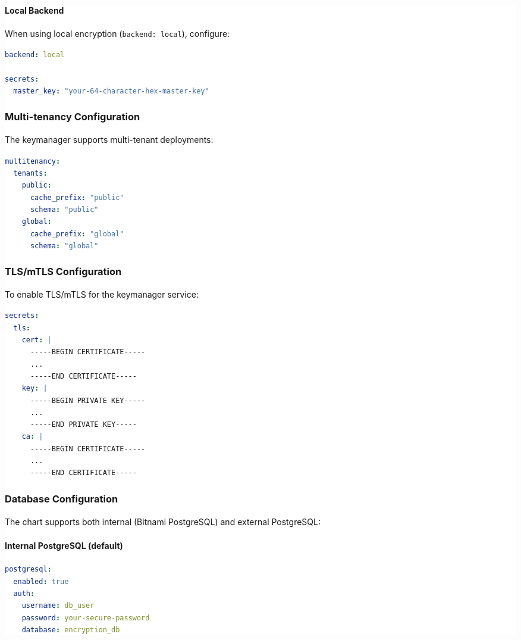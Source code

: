 #### Local Backend
When using local encryption (`backend: local`), configure:
```yaml
backend: local

secrets:
  master_key: "your-64-character-hex-master-key"
```

### Multi-tenancy Configuration

The keymanager supports multi-tenant deployments:
```yaml
multitenancy:
  tenants:
    public:
      cache_prefix: "public"
      schema: "public"
    global:
      cache_prefix: "global"
      schema: "global"
```

### TLS/mTLS Configuration

To enable TLS/mTLS for the keymanager service:
```yaml
secrets:
  tls:
    cert: |
      -----BEGIN CERTIFICATE-----
      ...
      -----END CERTIFICATE-----
    key: |
      -----BEGIN PRIVATE KEY-----
      ...
      -----END PRIVATE KEY-----
    ca: |
      -----BEGIN CERTIFICATE-----
      ...
      -----END CERTIFICATE-----
```

### Database Configuration

The chart supports both internal (Bitnami PostgreSQL) and external PostgreSQL:

#### Internal PostgreSQL (default)
```yaml
postgresql:
  enabled: true
  auth:
    username: db_user
    password: your-secure-password
    database: encryption_db
```
